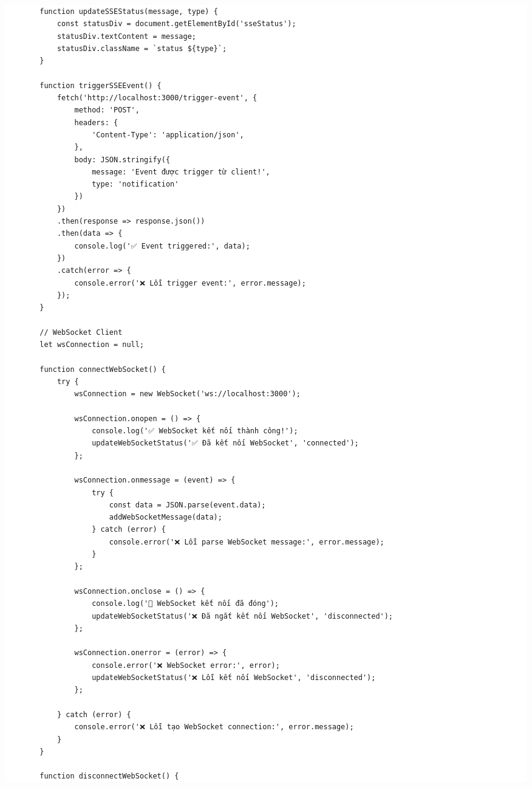 ```html
        function updateSSEStatus(message, type) {
            const statusDiv = document.getElementById('sseStatus');
            statusDiv.textContent = message;
            statusDiv.className = `status ${type}`;
        }
        
        function triggerSSEEvent() {
            fetch('http://localhost:3000/trigger-event', {
                method: 'POST',
                headers: {
                    'Content-Type': 'application/json',
                },
                body: JSON.stringify({
                    message: 'Event được trigger từ client!',
                    type: 'notification'
                })
            })
            .then(response => response.json())
            .then(data => {
                console.log('✅ Event triggered:', data);
            })
            .catch(error => {
                console.error('❌ Lỗi trigger event:', error.message);
            });
        }
        
        // WebSocket Client
        let wsConnection = null;
        
        function connectWebSocket() {
            try {
                wsConnection = new WebSocket('ws://localhost:3000');
                
                wsConnection.onopen = () => {
                    console.log('✅ WebSocket kết nối thành công!');
                    updateWebSocketStatus('✅ Đã kết nối WebSocket', 'connected');
                };
                
                wsConnection.onmessage = (event) => {
                    try {
                        const data = JSON.parse(event.data);
                        addWebSocketMessage(data);
                    } catch (error) {
                        console.error('❌ Lỗi parse WebSocket message:', error.message);
                    }
                };
                
                wsConnection.onclose = () => {
                    console.log('👋 WebSocket kết nối đã đóng');
                    updateWebSocketStatus('❌ Đã ngắt kết nối WebSocket', 'disconnected');
                };
                
                wsConnection.onerror = (error) => {
                    console.error('❌ WebSocket error:', error);
                    updateWebSocketStatus('❌ Lỗi kết nối WebSocket', 'disconnected');
                };
                
            } catch (error) {
                console.error('❌ Lỗi tạo WebSocket connection:', error.message);
            }
        }
        
        function disconnectWebSocket() {
```